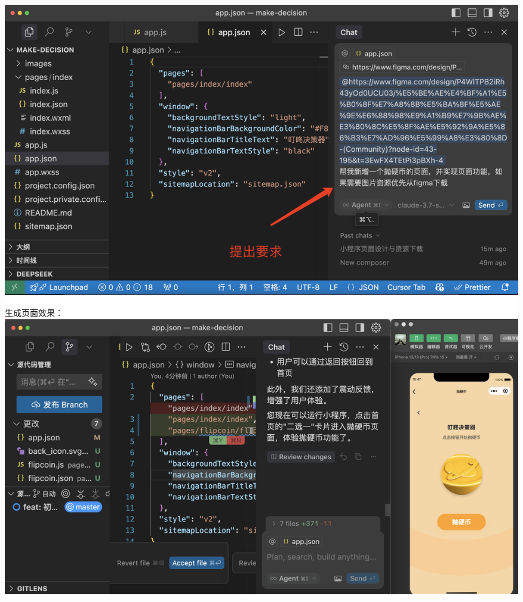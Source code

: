 ![figma-add-new-page-2.png](../../public/images/cursor-learning/figma-add-new-page-2.png)

生成页面效果：
![figma-add-page-result.png](../../public/images/cursor-learning/figma-add-page-result.png)
